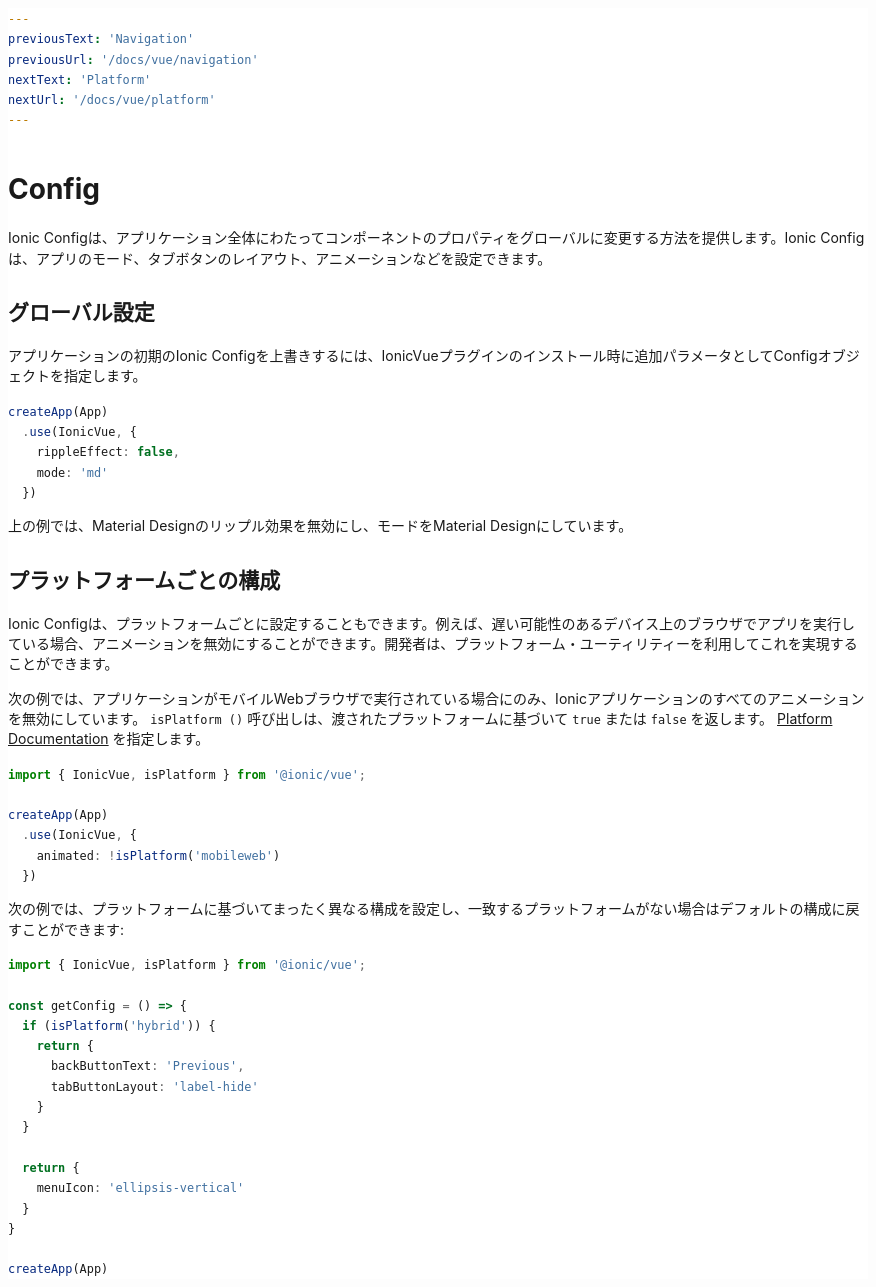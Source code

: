 ```yaml
---
previousText: 'Navigation'
previousUrl: '/docs/vue/navigation'
nextText: 'Platform'
nextUrl: '/docs/vue/platform'
---
```


# Config

Ionic Configは、アプリケーション全体にわたってコンポーネントのプロパティをグローバルに変更する方法を提供します。Ionic Configは、アプリのモード、タブボタンのレイアウト、アニメーションなどを設定できます。

## グローバル設定

アプリケーションの初期のIonic Configを上書きするには、IonicVueプラグインのインストール時に追加パラメータとしてConfigオブジェクトを指定します。

```typescript
createApp(App)
  .use(IonicVue, {
    rippleEffect: false,
    mode: 'md'
  })
```

上の例では、Material Designのリップル効果を無効にし、モードをMaterial Designにしています。

## プラットフォームごとの構成

Ionic Configは、プラットフォームごとに設定することもできます。例えば、遅い可能性のあるデバイス上のブラウザでアプリを実行している場合、アニメーションを無効にすることができます。開発者は、プラットフォーム・ユーティリティーを利用してこれを実現することができます。

次の例では、アプリケーションがモバイルWebブラウザで実行されている場合にのみ、Ionicアプリケーションのすべてのアニメーションを無効にしています。
`isPlatform ()` 呼び出しは、渡されたプラットフォームに基づいて `true` または `false` を返します。 [Platform Documentation](./platform#platforms) を指定します。


```typescript
import { IonicVue, isPlatform } from '@ionic/vue';

createApp(App)
  .use(IonicVue, {
    animated: !isPlatform('mobileweb')
  })
```

次の例では、プラットフォームに基づいてまったく異なる構成を設定し、一致するプラットフォームがない場合はデフォルトの構成に戻すことができます:

```typescript
import { IonicVue, isPlatform } from '@ionic/vue';

const getConfig = () => {
  if (isPlatform('hybrid')) {
    return {
      backButtonText: 'Previous',
      tabButtonLayout: 'label-hide'
    }
  }
  
  return {
    menuIcon: 'ellipsis-vertical'
  }
}

createApp(App)
```